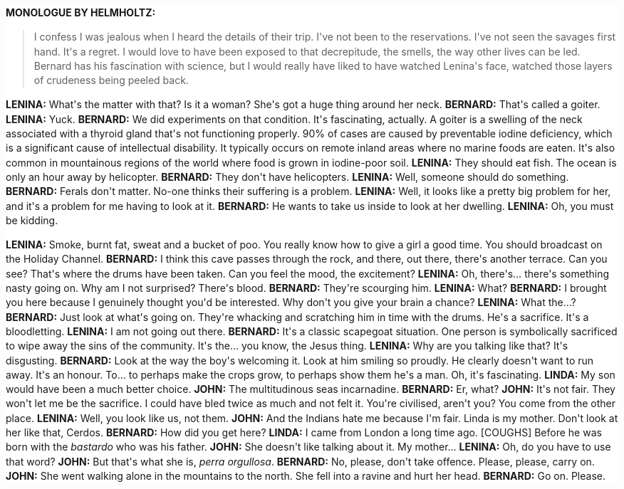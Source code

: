 **MONOLOGUE BY HELMHOLTZ:**

> I confess I was jealous when I heard the details of their trip. I've not been to the reservations. I've not seen the savages first hand. It's a regret. I would love to have been exposed to that decrepitude, the smells, the way other lives can be led. Bernard has his fascination with science, but I would really have liked to have watched Lenina's face, watched those layers of crudeness being peeled back.
> 

**LENINA:** What's the matter with that? Is it a woman? She's got a huge thing around her neck.
**BERNARD:** That's called a goiter.
**LENINA:** Yuck.
**BERNARD:** We did experiments on that condition. It's fascinating, actually. A goiter is a swelling of the neck
associated with a thyroid gland that's not functioning properly. 90% of cases are caused by preventable iodine deficiency, which is a significant cause of intellectual disability. It typically occurs on remote inland areas where no marine foods are eaten. It's also common in mountainous regions of the world where food is grown in iodine-poor soil.
**LENINA:** They should eat fish. The ocean is only an hour away by helicopter.
**BERNARD:** They don't have helicopters.
**LENINA:** Well, someone should do something.
**BERNARD:** Ferals don't matter. No-one thinks their suffering is a problem.
**LENINA:** Well, it looks like a pretty big problem for her, and it's a problem for me having to look at it.
**BERNARD:** He wants to take us inside to look at her dwelling.
**LENINA:** Oh, you must be kidding.


**LENINA:** Smoke, burnt fat, sweat and a bucket of poo. You really know how to give a girl a good time. You should broadcast on the Holiday Channel.
**BERNARD:** I think this cave passes through the rock, and there, out there, there's another terrace. Can you see? That's where the drums have been taken. Can you feel the mood, the excitement?
**LENINA:** Oh, there's… there's something nasty going on. Why am I not surprised? There's blood.
**BERNARD:** They're scourging him.
**LENINA:** What?
**BERNARD:** I brought you here because I genuinely thought you'd be interested. Why don't you give your brain a chance?
**LENINA:** What the…?
**BERNARD:** Just look at what's going on. They're whacking and scratching him in time with the drums. He's a sacrifice. It's a bloodletting.
**LENINA:** I am not going out there.
**BERNARD:** It's a classic scapegoat situation. One person is symbolically sacrificed to wipe away the sins of the community. It's the… you know, the Jesus thing.
**LENINA:** Why are you talking like that? It's disgusting.
**BERNARD:** Look at the way the boy's welcoming it. Look at him smiling so proudly. He clearly doesn't want to run away. It's an honour. To… to perhaps make the crops grow, to perhaps show them he's a man. Oh, it's fascinating.
**LINDA:** My son would have been a much better choice.
**JOHN:** The multitudinous seas incarnadine.
**BERNARD:** Er, what?
**JOHN:** It's not fair. They won't let me be the sacrifice. I could have bled twice as much and not felt it. You're civilised, aren't you? You come from the other place.
**LENINA:** Well, you look like us, not them.
**JOHN:** And the Indians hate me because I'm fair. Linda is my mother. Don't look at her like that, Cerdos.
**BERNARD:** How did you get here?
**LINDA:** I came from London a long time ago. [COUGHS] Before he was born with the *bastardo* who was his father.
**JOHN:** She doesn't like talking about it. My mother…
**LENINA:** Oh, do you have to use that word?
**JOHN:** But that's what she is, *perra orgullosa*.
**BERNARD:** No, please, don't take offence. Please, please, carry on.
**JOHN:** She went walking alone in the mountains to the north. She fell into a ravine and hurt her head.
**BERNARD:** Go on. Please.